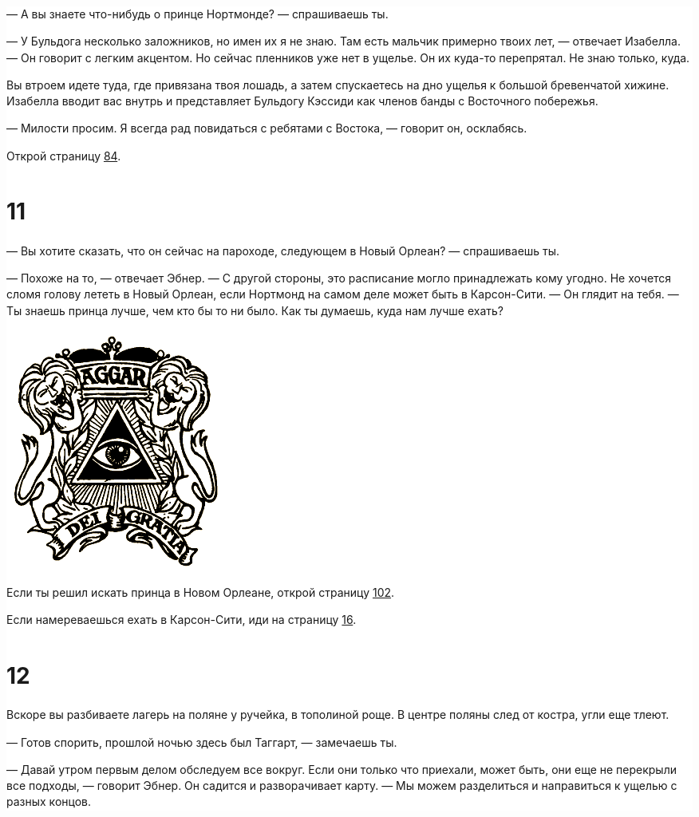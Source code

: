 — А вы знаете что-нибудь о принце Нортмонде? — спрашиваешь ты.

— У Бульдога несколько заложников, но имен их я не знаю. Там есть мальчик примерно твоих лет, — отвечает Изабелла. — Он говорит с легким акцентом. Но сейчас пленников уже нет в ущелье. Он их куда-то перепрятал. Не знаю только, куда.

Вы втроем идете туда, где привязана твоя лошадь, а затем спускаетесь на дно ущелья к большой бревенчатой хижине. Изабелла вводит вас внутрь и представляет Бульдогу Кэссиди как членов банды с Восточного побережья.

— Милости просим. Я всегда рад повидаться с ребятами с Востока, — говорит он, осклабясь.

Открой страницу [84](#84).

# 11

— Вы хотите сказать, что он сейчас на пароходе, следующем в Новый Орлеан? — спрашиваешь ты.

— Похоже на то, — отвечает Эбнер. — С другой стороны, это расписание могло принадлежать кому угодно. Не хочется сломя голову лететь в Новый Орлеан, если Нортмонд на самом деле может быть в Карсон-Сити. — Он глядит на тебя. — Ты знаешь принца лучше, чем кто бы то ни было. Как ты думаешь, куда нам лучше ехать?

![](image/6.png)

Если ты решил искать принца в Новом Орлеане, открой страницу [102](#102).

Если намереваешься ехать в Карсон-Сити, иди на страницу [16](#16).

# 12

Вскоре вы разбиваете лагерь на поляне у ручейка, в тополиной роще. В центре поляны след от костра, угли еще тлеют.

— Готов спорить, прошлой ночью здесь был Таггарт, — замечаешь ты.

— Давай утром первым делом обследуем все вокруг. Если они только что приехали, может быть, они еще не перекрыли все подходы, — говорит Эбнер. Он садится и разворачивает карту. — Мы можем разделиться и направиться к ущелью с разных концов.

